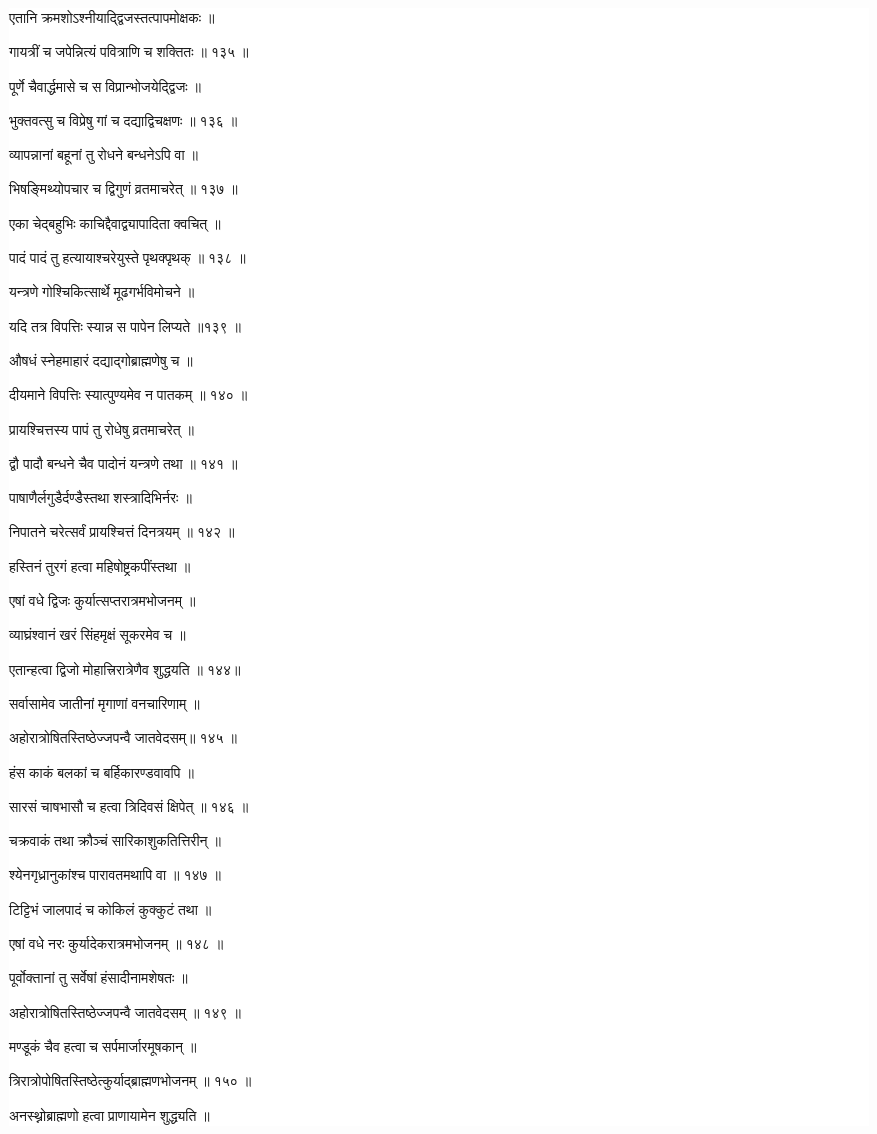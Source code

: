 एतानि क्रमशोऽश्नीयाद्द्विजस्तत्पापमोक्षकः ॥

गायत्रीं च जपेन्नित्यं पवित्राणि च शक्तितः ॥ १३५ ॥

पूर्णे चैवार्द्धमासे च स विप्रान्भोजयेद्द्विजः ॥

भुक्तवत्सु च विप्रेषु गां च दद्याद्विचक्षणः ॥ १३६ ॥

व्यापन्नानां बहूनां तु रोधने बन्धनेऽपि वा ॥

भिषङ्मिथ्योपचार च द्विगुणं व्रतमाचरेत् ॥ १३७ ॥

एका चेद्बहुभिः काचिद्दैवाद्व्यापादिता क्वचित् ॥

पादं पादं तु हत्यायाश्चरेयुस्ते पृथक्पृथक् ॥ १३८ ॥

यन्त्रणे गोश्चिकित्सार्थे मूढगर्भविमोचने ॥

यदि तत्र विपत्तिः स्यान्न स पापेन लिप्यते ॥१३९ ॥

औषधं स्नेहमाहारं दद्याद्गोब्राह्मणेषु च ॥

दीयमाने विपत्तिः स्यात्पुण्यमेव न पातकम् ॥ १४० ॥

प्रायश्चित्तस्य पापं तु रोधेषु व्रतमाचरेत् ॥

द्वौ पादौ बन्धने चैव पादोनं यन्त्रणे तथा ॥ १४१ ॥

पाषाणैर्लगुडैर्दण्डैस्तथा शस्त्रादिभिर्नरः ॥

निपातने चरेत्सर्वं प्रायश्चित्तं दिनत्रयम् ॥ १४२ ॥

हस्तिनं तुरगं हत्वा महिषोष्ट्रकपींस्तथा ॥

एषां वधे द्विजः कुर्यात्सप्तरात्रमभोजनम् ॥

व्याघ्रंश्वानं खरं सिंहमृक्षं सूकरमेव च ॥

एतान्हत्वा द्विजो मोहात्त्रिरात्रेणैव शुद्धयति ॥ १४४॥

सर्वासामेव जातीनां मृगाणां वनचारिणाम् ॥

अहोरात्रोषितस्तिष्ठेज्जपन्वै जातवेदसम्॥ १४५ ॥

हंस काकं बलकां च बर्हिकारण्डवावपि ॥

सारसं चाषभासौ च हत्वा त्रिदिवसं क्षिपेत् ॥ १४६ ॥

चक्रवाकं तथा क्रौञ्चं सारिकाशुकतित्तिरीन् ॥

श्येनगृध्रानुकांश्च पारावतमथापि वा ॥ १४७ ॥

टिट्टिभं जालपादं च कोकिलं कुक्कुटं तथा ॥

एषां वधे नरः कुर्यादेकरात्रमभोजनम् ॥ १४८ ॥

पूर्वोक्तानां तु सर्वेषां हंसादीनामशेषतः ॥

अहोरात्रोषितस्तिष्ठेज्जपन्वै जातवेदसम् ॥ १४९ ॥

मण्डूकं चैव हत्वा च सर्पमार्जारमूषकान् ॥

त्रिरात्रोपोषितस्तिष्ठेत्कुर्याद्ब्राह्मणभोजनम् ॥ १५० ॥

अनस्थ्नोब्राह्मणो हत्वा प्राणायामेन शुद्ध्यति ॥
